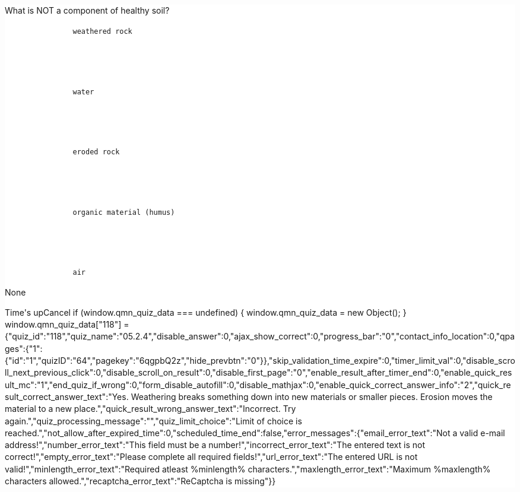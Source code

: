 







What is NOT a component of healthy soil? 









					weathered rock					




					water					




					eroded rock					




					organic material (humus)					




					air					

None















 Time's upCancel
                            if (window.qmn_quiz_data === undefined) {
                                    window.qmn_quiz_data = new Object();
                            }
                    window.qmn_quiz_data["118"] = {"quiz_id":"118","quiz_name":"05.2.4","disable_answer":0,"ajax_show_correct":0,"progress_bar":"0","contact_info_location":0,"qpages":{"1":{"id":"1","quizID":"64","pagekey":"6qgpbQ2z","hide_prevbtn":"0"}},"skip_validation_time_expire":0,"timer_limit_val":0,"disable_scroll_next_previous_click":0,"disable_scroll_on_result":0,"disable_first_page":"0","enable_result_after_timer_end":0,"enable_quick_result_mc":"1","end_quiz_if_wrong":0,"form_disable_autofill":0,"disable_mathjax":0,"enable_quick_correct_answer_info":"2","quick_result_correct_answer_text":"Yes. Weathering breaks something down into new materials or smaller pieces. Erosion moves the material to a new place.","quick_result_wrong_answer_text":"Incorrect. Try again.","quiz_processing_message":"","quiz_limit_choice":"Limit of choice is reached.","not_allow_after_expired_time":0,"scheduled_time_end":false,"error_messages":{"email_error_text":"Not a valid e-mail address!","number_error_text":"This field must be a number!","incorrect_error_text":"The entered text is not correct!","empty_error_text":"Please complete all required fields!","url_error_text":"The entered URL is not valid!","minlength_error_text":"Required atleast %minlength% characters.","maxlength_error_text":"Maximum %maxlength% characters allowed.","recaptcha_error_text":"ReCaptcha is missing"}}
                    